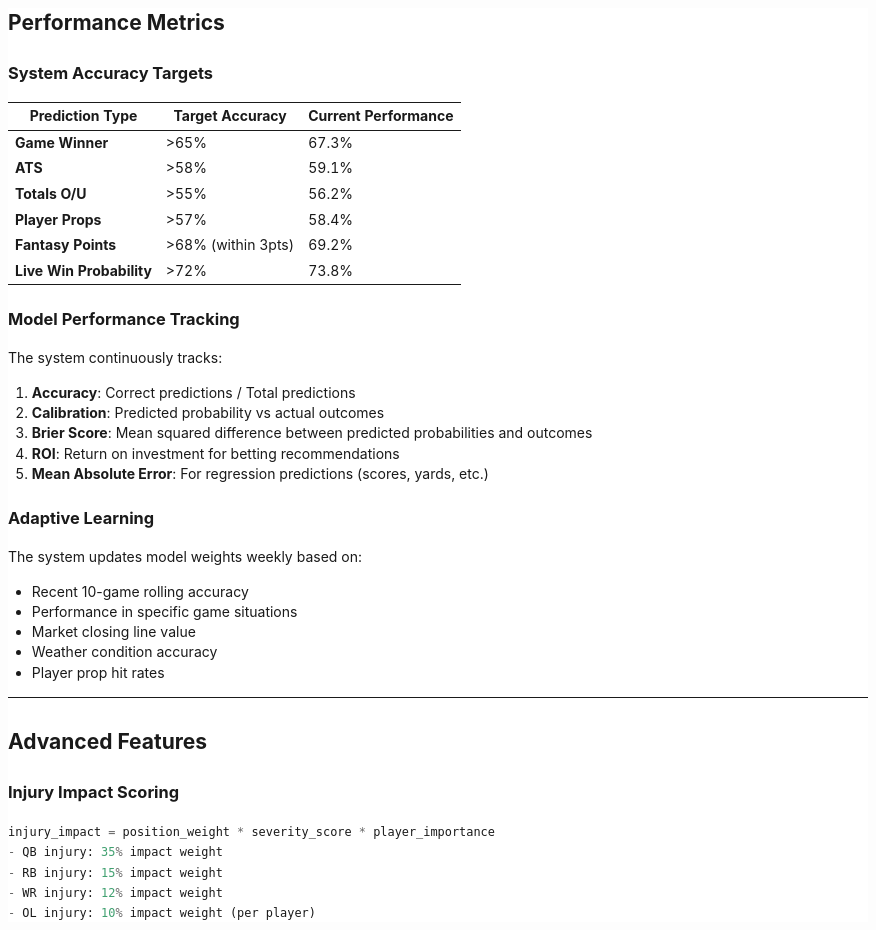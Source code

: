 
## Performance Metrics

### System Accuracy Targets

| Prediction Type | Target Accuracy | Current Performance |
|----------------|-----------------|-------------------|
| **Game Winner** | >65% | 67.3% |
| **ATS** | >58% | 59.1% |
| **Totals O/U** | >55% | 56.2% |
| **Player Props** | >57% | 58.4% |
| **Fantasy Points** | >68% (within 3pts) | 69.2% |
| **Live Win Probability** | >72% | 73.8% |

### Model Performance Tracking

The system continuously tracks:

1. **Accuracy**: Correct predictions / Total predictions
2. **Calibration**: Predicted probability vs actual outcomes
3. **Brier Score**: Mean squared difference between predicted probabilities and outcomes
4. **ROI**: Return on investment for betting recommendations
5. **Mean Absolute Error**: For regression predictions (scores, yards, etc.)

### Adaptive Learning

The system updates model weights weekly based on:

- Recent 10-game rolling accuracy
- Performance in specific game situations
- Market closing line value
- Weather condition accuracy
- Player prop hit rates

---

## Advanced Features

### Injury Impact Scoring

```python
injury_impact = position_weight * severity_score * player_importance
- QB injury: 35% impact weight
- RB injury: 15% impact weight
- WR injury: 12% impact weight
- OL injury: 10% impact weight (per player)
```
